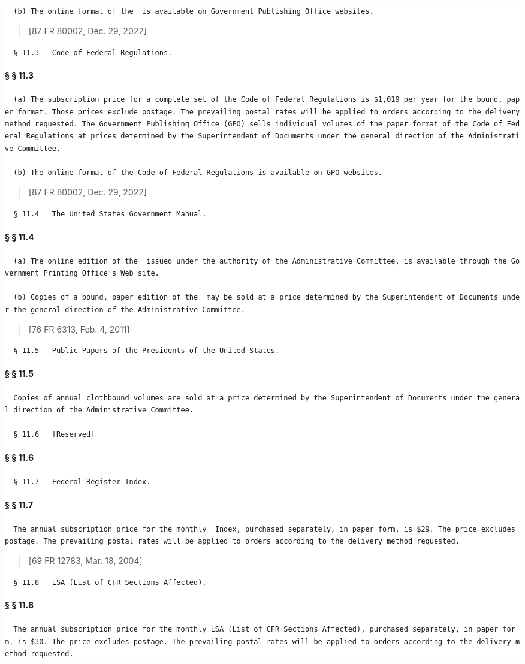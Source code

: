       (b) The online format of the  is available on Government Publishing Office websites.

> [87 FR 80002, Dec. 29, 2022]

      § 11.3   Code of Federal Regulations.

#### § § 11.3

      (a) The subscription price for a complete set of the Code of Federal Regulations is $1,019 per year for the bound, paper format. Those prices exclude postage. The prevailing postal rates will be applied to orders according to the delivery method requested. The Government Publishing Office (GPO) sells individual volumes of the paper format of the Code of Federal Regulations at prices determined by the Superintendent of Documents under the general direction of the Administrative Committee.

      (b) The online format of the Code of Federal Regulations is available on GPO websites.

> [87 FR 80002, Dec. 29, 2022]

      § 11.4   The United States Government Manual.

#### § § 11.4

      (a) The online edition of the  issued under the authority of the Administrative Committee, is available through the Government Printing Office's Web site.

      (b) Copies of a bound, paper edition of the  may be sold at a price determined by the Superintendent of Documents under the general direction of the Administrative Committee.

> [76 FR 6313, Feb. 4, 2011]

      § 11.5   Public Papers of the Presidents of the United States.

#### § § 11.5

      Copies of annual clothbound volumes are sold at a price determined by the Superintendent of Documents under the general direction of the Administrative Committee.

      § 11.6   [Reserved]

#### § § 11.6

      § 11.7   Federal Register Index.

#### § § 11.7

      The annual subscription price for the monthly  Index, purchased separately, in paper form, is $29. The price excludes postage. The prevailing postal rates will be applied to orders according to the delivery method requested.

> [69 FR 12783, Mar. 18, 2004]

      § 11.8   LSA (List of CFR Sections Affected).

#### § § 11.8

      The annual subscription price for the monthly LSA (List of CFR Sections Affected), purchased separately, in paper form, is $30. The price excludes postage. The prevailing postal rates will be applied to orders according to the delivery method requested.

